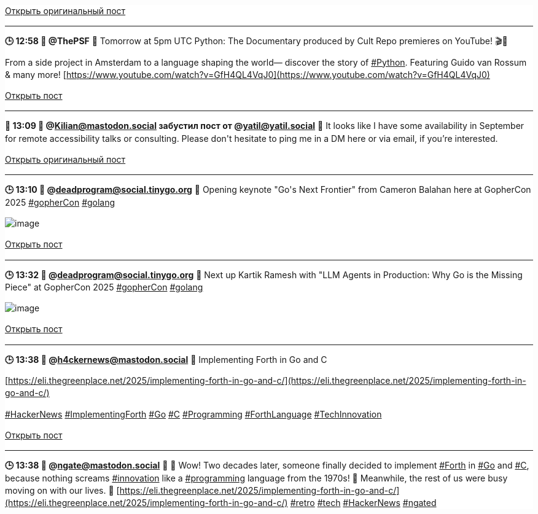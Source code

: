 [Открыть оригинальный пост](https://mastodon.social/@CelloMomOnCars/115098251831002134)

----
**🕒 12:58 👤 @ThePSF**
💬 Tomorrow at 5pm UTC Python: The Documentary produced by Cult Repo premieres on YouTube! 🎬🐍

From a side project in Amsterdam to a language shaping the world— discover the story of [#Python](https://fosstodon.org/tags/Python). Featuring Guido van Rossum & many more!
[https://www.youtube.com/watch?v=GfH4QL4VqJ0](https://www.youtube.com/watch?v=GfH4QL4VqJ0)

[Открыть пост](https://fosstodon.org/@ThePSF/115100845962209070)

----
**🔄 13:09 👤 @Kilian@mastodon.social забустил пост от @yatil@yatil.social**
💬 It looks like I have some availability in September for remote accessibility talks or consulting. Please don't hesitate to ping me in a DM here or via email, if you’re interested.

[Открыть оригинальный пост](https://yatil.social/@yatil/115100810511019835)

----
**🕒 13:10 👤 @deadprogram@social.tinygo.org**
💬 Opening keynote "Go's Next Frontier" from Cameron Balahan here at GopherCon 2025 [#gopherCon](https://social.tinygo.org/tags/gopherCon) [#golang](https://social.tinygo.org/tags/golang)

![image](https://cdn.fosstodon.org/cache/media_attachments/files/115/100/890/580/351/823/original/d1b180b09d6da922.jpg)

[Открыть пост](https://social.tinygo.org/@deadprogram/115100890336590331)

----
**🕒 13:32 👤 @deadprogram@social.tinygo.org**
💬 Next up Kartik Ramesh with "LLM Agents in Production: Why Go is the Missing Piece" at GopherCon 2025
[#gopherCon](https://social.tinygo.org/tags/gopherCon) [#golang](https://social.tinygo.org/tags/golang)

![image](https://cdn.fosstodon.org/cache/media_attachments/files/115/100/980/205/201/948/original/fecf095201934b4c.jpg)

[Открыть пост](https://social.tinygo.org/@deadprogram/115100979950241945)

----
**🕒 13:38 👤 @h4ckernews@mastodon.social**
💬 Implementing Forth in Go and C

[https://eli.thegreenplace.net/2025/implementing-forth-in-go-and-c/](https://eli.thegreenplace.net/2025/implementing-forth-in-go-and-c/)

[#HackerNews](https://mastodon.social/tags/HackerNews) [#ImplementingForth](https://mastodon.social/tags/ImplementingForth) [#Go](https://mastodon.social/tags/Go) [#C](https://mastodon.social/tags/C) [#Programming](https://mastodon.social/tags/Programming) [#ForthLanguage](https://mastodon.social/tags/ForthLanguage) [#TechInnovation](https://mastodon.social/tags/TechInnovation)

[Открыть пост](https://mastodon.social/@h4ckernews/115101000198513950)

----
**🕒 13:38 👤 @ngate@mastodon.social**
💬 🚀 Wow! Two decades later, someone finally decided to implement [#Forth](https://mastodon.social/tags/Forth) in [#Go](https://mastodon.social/tags/Go) and [#C](https://mastodon.social/tags/C), because nothing screams [#innovation](https://mastodon.social/tags/innovation) like a [#programming](https://mastodon.social/tags/programming) language from the 1970s! 🎉 Meanwhile, the rest of us were busy moving on with our lives. 🤣
[https://eli.thegreenplace.net/2025/implementing-forth-in-go-and-c/](https://eli.thegreenplace.net/2025/implementing-forth-in-go-and-c/) [#retro](https://mastodon.social/tags/retro) [#tech](https://mastodon.social/tags/tech) [#HackerNews](https://mastodon.social/tags/HackerNews) [#ngated](https://mastodon.social/tags/ngated)
